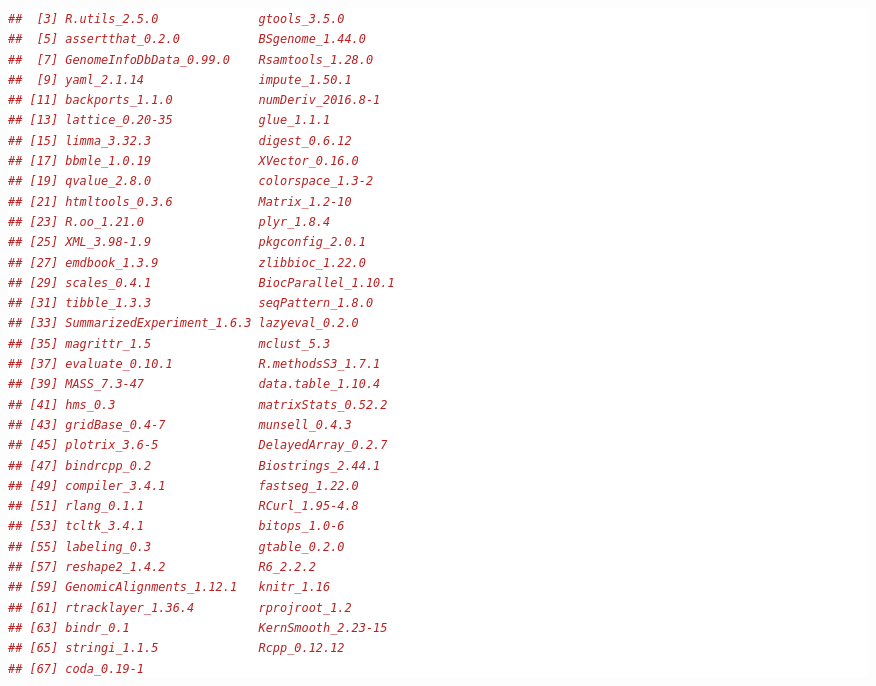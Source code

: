 ``` r
##  [3] R.utils_2.5.0              gtools_3.5.0              
##  [5] assertthat_0.2.0           BSgenome_1.44.0           
##  [7] GenomeInfoDbData_0.99.0    Rsamtools_1.28.0          
##  [9] yaml_2.1.14                impute_1.50.1             
## [11] backports_1.1.0            numDeriv_2016.8-1         
## [13] lattice_0.20-35            glue_1.1.1                
## [15] limma_3.32.3               digest_0.6.12             
## [17] bbmle_1.0.19               XVector_0.16.0            
## [19] qvalue_2.8.0               colorspace_1.3-2          
## [21] htmltools_0.3.6            Matrix_1.2-10             
## [23] R.oo_1.21.0                plyr_1.8.4                
## [25] XML_3.98-1.9               pkgconfig_2.0.1           
## [27] emdbook_1.3.9              zlibbioc_1.22.0           
## [29] scales_0.4.1               BiocParallel_1.10.1       
## [31] tibble_1.3.3               seqPattern_1.8.0          
## [33] SummarizedExperiment_1.6.3 lazyeval_0.2.0            
## [35] magrittr_1.5               mclust_5.3                
## [37] evaluate_0.10.1            R.methodsS3_1.7.1         
## [39] MASS_7.3-47                data.table_1.10.4         
## [41] hms_0.3                    matrixStats_0.52.2        
## [43] gridBase_0.4-7             munsell_0.4.3             
## [45] plotrix_3.6-5              DelayedArray_0.2.7        
## [47] bindrcpp_0.2               Biostrings_2.44.1         
## [49] compiler_3.4.1             fastseg_1.22.0            
## [51] rlang_0.1.1                RCurl_1.95-4.8            
## [53] tcltk_3.4.1                bitops_1.0-6              
## [55] labeling_0.3               gtable_0.2.0              
## [57] reshape2_1.4.2             R6_2.2.2                  
## [59] GenomicAlignments_1.12.1   knitr_1.16                
## [61] rtracklayer_1.36.4         rprojroot_1.2             
## [63] bindr_0.1                  KernSmooth_2.23-15        
## [65] stringi_1.1.5              Rcpp_0.12.12              
## [67] coda_0.19-1
```
